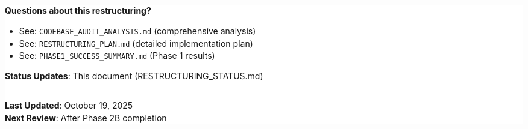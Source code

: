 **Questions about this restructuring?**

- See: `CODEBASE_AUDIT_ANALYSIS.md` (comprehensive analysis)
- See: `RESTRUCTURING_PLAN.md` (detailed implementation plan)
- See: `PHASE1_SUCCESS_SUMMARY.md` (Phase 1 results)

**Status Updates**: This document (RESTRUCTURING_STATUS.md)

---

**Last Updated**: October 19, 2025  
**Next Review**: After Phase 2B completion
